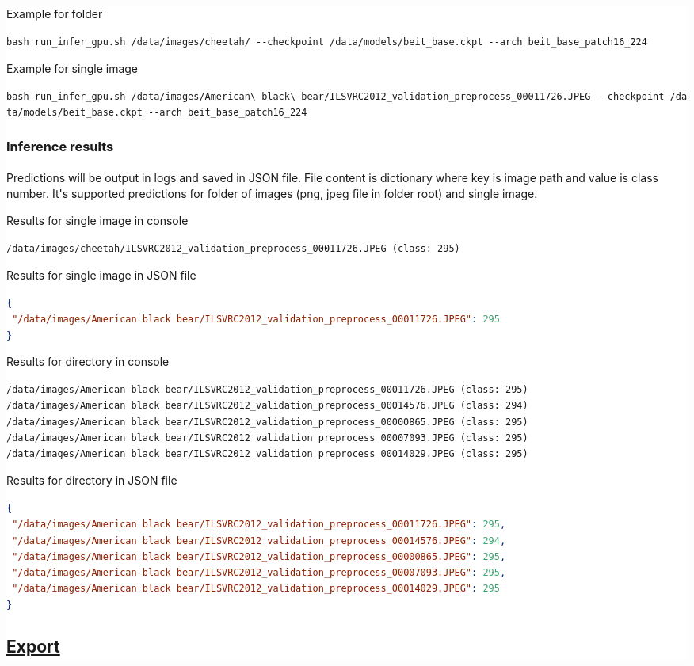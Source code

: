 Example for folder

```shell
bash run_infer_gpu.sh /data/images/cheetah/ --checkpoint /data/models/beit_base.ckpt --arch beit_base_patch16_224
```

Example for single image

```shell
bash run_infer_gpu.sh /data/images/American\ black\ bear/ILSVRC2012_validation_preprocess_00011726.JPEG --checkpoint /data/models/beit_base.ckpt --arch beit_base_patch16_224
```

### Inference results

Predictions will be output in logs and saved in JSON file. File content is
dictionary where key is image path and value is class number. It's supported
predictions for folder of images (png, jpeg file in folder root) and single image.

Results for single image in console

```shell
/data/images/cheetah/ILSVRC2012_validation_preprocess_00011726.JPEG (class: 295)
```

Results for single image in JSON file

```json
{
 "/data/images/American black bear/ILSVRC2012_validation_preprocess_00011726.JPEG": 295
}
```

Results for directory in console

```shell
/data/images/American black bear/ILSVRC2012_validation_preprocess_00011726.JPEG (class: 295)
/data/images/American black bear/ILSVRC2012_validation_preprocess_00014576.JPEG (class: 294)
/data/images/American black bear/ILSVRC2012_validation_preprocess_00000865.JPEG (class: 295)
/data/images/American black bear/ILSVRC2012_validation_preprocess_00007093.JPEG (class: 295)
/data/images/American black bear/ILSVRC2012_validation_preprocess_00014029.JPEG (class: 295)

```

Results for directory in JSON file

```json
{
 "/data/images/American black bear/ILSVRC2012_validation_preprocess_00011726.JPEG": 295,
 "/data/images/American black bear/ILSVRC2012_validation_preprocess_00014576.JPEG": 294,
 "/data/images/American black bear/ILSVRC2012_validation_preprocess_00000865.JPEG": 295,
 "/data/images/American black bear/ILSVRC2012_validation_preprocess_00007093.JPEG": 295,
 "/data/images/American black bear/ILSVRC2012_validation_preprocess_00014029.JPEG": 295
}
```

## [Export](#contents)
